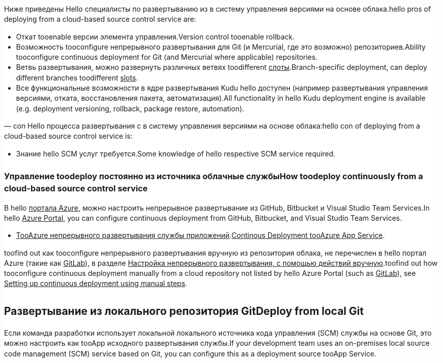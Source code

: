 <span data-ttu-id="dd9d5-162">Ниже приведены Hello специалисты по развертыванию из в систему управления версиями на основе облака.</span><span class="sxs-lookup"><span data-stu-id="dd9d5-162">hello pros of deploying from a cloud-based source control service are:</span></span>

* <span data-ttu-id="dd9d5-163">Откат tooenable версии элемента управления.</span><span class="sxs-lookup"><span data-stu-id="dd9d5-163">Version control tooenable rollback.</span></span>
* <span data-ttu-id="dd9d5-164">Возможность tooconfigure непрерывного развертывания для Git (и Mercurial, где это возможно) репозиториев.</span><span class="sxs-lookup"><span data-stu-id="dd9d5-164">Ability tooconfigure continuous deployment for Git (and Mercurial where applicable) repositories.</span></span> 
* <span data-ttu-id="dd9d5-165">Ветвь развертывания, можно развернуть различных ветвях toodifferent [слоты](web-sites-staged-publishing.md).</span><span class="sxs-lookup"><span data-stu-id="dd9d5-165">Branch-specific deployment, can deploy different branches toodifferent [slots](web-sites-staged-publishing.md).</span></span>
* <span data-ttu-id="dd9d5-166">Все функциональные возможности в ядре развертывания Kudu hello доступен (например развертывания управления версиями, отката, восстановления пакета, автоматизация).</span><span class="sxs-lookup"><span data-stu-id="dd9d5-166">All functionality in hello Kudu deployment engine is available (e.g. deployment versioning, rollback, package restore, automation).</span></span>

<span data-ttu-id="dd9d5-167">— con Hello процесса развертывания с в систему управления версиями на основе облака:</span><span class="sxs-lookup"><span data-stu-id="dd9d5-167">hello con of deploying from a cloud-based source control service is:</span></span>

* <span data-ttu-id="dd9d5-168">Знание hello SCM услуг требуется.</span><span class="sxs-lookup"><span data-stu-id="dd9d5-168">Some knowledge of hello respective SCM service required.</span></span>

### <span data-ttu-id="dd9d5-169"><a name="vsts"></a>Управление toodeploy постоянно из источника облачные службы</span><span class="sxs-lookup"><span data-stu-id="dd9d5-169"><a name="vsts"></a>How toodeploy continuously from a cloud-based source control service</span></span>
<span data-ttu-id="dd9d5-170">В hello [портала Azure](https://portal.azure.com), можно настроить непрерывное развертывание из GitHub, Bitbucket и Visual Studio Team Services.</span><span class="sxs-lookup"><span data-stu-id="dd9d5-170">In hello [Azure Portal](https://portal.azure.com), you can configure continuous deployment from GitHub, Bitbucket, and Visual Studio Team Services.</span></span>

* <span data-ttu-id="dd9d5-171">[TooAzure непрерывного развертывания службы приложений](app-service-continuous-deployment.md).</span><span class="sxs-lookup"><span data-stu-id="dd9d5-171">[Continous Deployment tooAzure App Service](app-service-continuous-deployment.md).</span></span> 

<span data-ttu-id="dd9d5-172">toofind out как tooconfigure непрерывного развертывания вручную из репозитория облака, не перечислен в hello портал Azure (такие как [GitLab](https://gitlab.com/)), в разделе [Настройка непрерывного развертывания, с помощью действий вручную](https://github.com/projectkudu/kudu/wiki/Continuous-deployment#setting-up-continuous-deployment-using-manual-steps).</span><span class="sxs-lookup"><span data-stu-id="dd9d5-172">toofind out how tooconfigure continuous deployment manually from a cloud repository not listed by hello Azure Portal (such as [GitLab](https://gitlab.com/)), see [Setting up continuous deployment using manual steps](https://github.com/projectkudu/kudu/wiki/Continuous-deployment#setting-up-continuous-deployment-using-manual-steps).</span></span>

## <span data-ttu-id="dd9d5-173"><a name="localgitdeployment"></a>Развертывание из локального репозитория Git</span><span class="sxs-lookup"><span data-stu-id="dd9d5-173"><a name="localgitdeployment"></a>Deploy from local Git</span></span>
<span data-ttu-id="dd9d5-174">Если команда разработки использует локальной локального источника кода управления (SCM) службы на основе Git, это можно настроить как tooApp исходного развертывания службы.</span><span class="sxs-lookup"><span data-stu-id="dd9d5-174">If your development team uses an on-premises local source code management (SCM) service based on Git, you can configure this as a deployment source tooApp Service.</span></span> 
